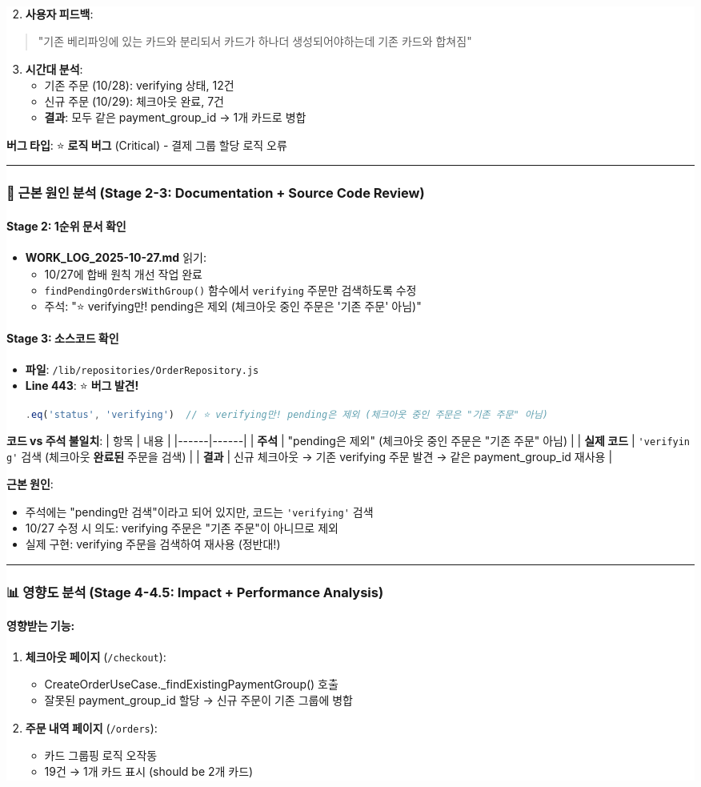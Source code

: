 2. **사용자 피드백**:
> "기존 베리파잉에 있는 카드와 분리되서 카드가 하나더 생성되어야하는데 기존 카드와 합쳐짐"

3. **시간대 분석**:
   - 기존 주문 (10/28): verifying 상태, 12건
   - 신규 주문 (10/29): 체크아웃 완료, 7건
   - **결과**: 모두 같은 payment_group_id → 1개 카드로 병합

**버그 타입**: ⭐ **로직 버그** (Critical) - 결제 그룹 할당 로직 오류

---

### 🎯 근본 원인 분석 (Stage 2-3: Documentation + Source Code Review)

#### Stage 2: 1순위 문서 확인
- **WORK_LOG_2025-10-27.md** 읽기:
  - 10/27에 합배 원칙 개선 작업 완료
  - `findPendingOrdersWithGroup()` 함수에서 `verifying` 주문만 검색하도록 수정
  - 주석: "⭐ verifying만! pending은 제외 (체크아웃 중인 주문은 '기존 주문' 아님)"

#### Stage 3: 소스코드 확인
- **파일**: `/lib/repositories/OrderRepository.js`
- **Line 443**: ⭐ **버그 발견!**
  ```javascript
  .eq('status', 'verifying')  // ⭐ verifying만! pending은 제외 (체크아웃 중인 주문은 "기존 주문" 아님)
  ```

**코드 vs 주석 불일치**:
| 항목 | 내용 |
|------|------|
| **주석** | "pending은 제외" (체크아웃 중인 주문은 "기존 주문" 아님) |
| **실제 코드** | `'verifying'` 검색 (체크아웃 **완료된** 주문을 검색) |
| **결과** | 신규 체크아웃 → 기존 verifying 주문 발견 → 같은 payment_group_id 재사용 |

**근본 원인**:
- 주석에는 "pending만 검색"이라고 되어 있지만, 코드는 `'verifying'` 검색
- 10/27 수정 시 의도: verifying 주문은 "기존 주문"이 아니므로 제외
- 실제 구현: verifying 주문을 검색하여 재사용 (정반대!)

---

### 📊 영향도 분석 (Stage 4-4.5: Impact + Performance Analysis)

#### 영향받는 기능:
1. **체크아웃 페이지** (`/checkout`):
   - CreateOrderUseCase._findExistingPaymentGroup() 호출
   - 잘못된 payment_group_id 할당 → 신규 주문이 기존 그룹에 병합

2. **주문 내역 페이지** (`/orders`):
   - 카드 그룹핑 로직 오작동
   - 19건 → 1개 카드 표시 (should be 2개 카드)

